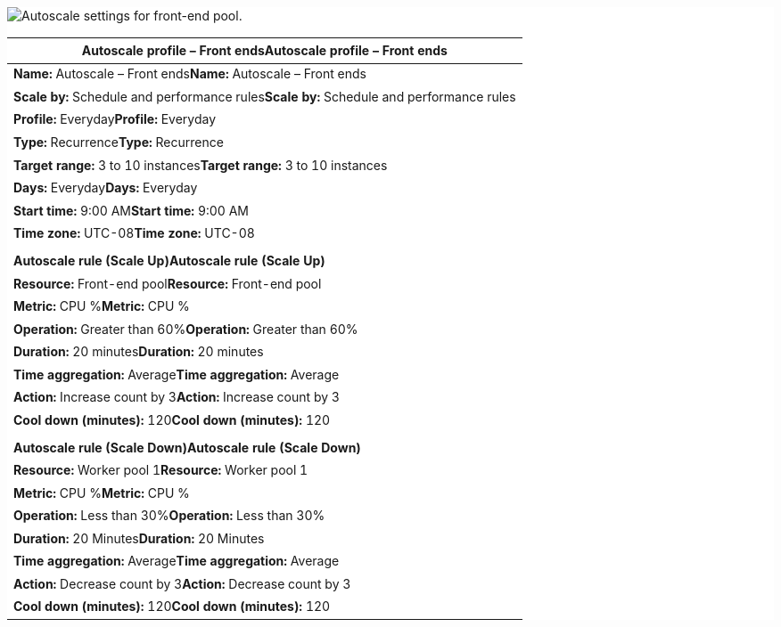 ![Autoscale settings for front-end pool.][Front-End-Scale]

| <span data-ttu-id="30784-280">**Autoscale profile – Front ends**</span><span class="sxs-lookup"><span data-stu-id="30784-280">**Autoscale profile – Front ends**</span></span> |
| --- |
| <span data-ttu-id="30784-281">**Name:** Autoscale – Front ends</span><span class="sxs-lookup"><span data-stu-id="30784-281">**Name:** Autoscale – Front ends</span></span> |
| <span data-ttu-id="30784-282">**Scale by:** Schedule and performance rules</span><span class="sxs-lookup"><span data-stu-id="30784-282">**Scale by:** Schedule and performance rules</span></span> |
| <span data-ttu-id="30784-283">**Profile:** Everyday</span><span class="sxs-lookup"><span data-stu-id="30784-283">**Profile:** Everyday</span></span> |
| <span data-ttu-id="30784-284">**Type:** Recurrence</span><span class="sxs-lookup"><span data-stu-id="30784-284">**Type:** Recurrence</span></span> |
| <span data-ttu-id="30784-285">**Target range:** 3 to 10 instances</span><span class="sxs-lookup"><span data-stu-id="30784-285">**Target range:** 3 to 10 instances</span></span> |
| <span data-ttu-id="30784-286">**Days:** Everyday</span><span class="sxs-lookup"><span data-stu-id="30784-286">**Days:** Everyday</span></span> |
| <span data-ttu-id="30784-287">**Start time:** 9:00 AM</span><span class="sxs-lookup"><span data-stu-id="30784-287">**Start time:** 9:00 AM</span></span> |
| <span data-ttu-id="30784-288">**Time zone:** UTC-08</span><span class="sxs-lookup"><span data-stu-id="30784-288">**Time zone:** UTC-08</span></span> |
|  |
| <span data-ttu-id="30784-289">**Autoscale rule (Scale Up)**</span><span class="sxs-lookup"><span data-stu-id="30784-289">**Autoscale rule (Scale Up)**</span></span> |
| <span data-ttu-id="30784-290">**Resource:** Front-end pool</span><span class="sxs-lookup"><span data-stu-id="30784-290">**Resource:** Front-end pool</span></span> |
| <span data-ttu-id="30784-291">**Metric:** CPU %</span><span class="sxs-lookup"><span data-stu-id="30784-291">**Metric:** CPU %</span></span> |
| <span data-ttu-id="30784-292">**Operation:** Greater than 60%</span><span class="sxs-lookup"><span data-stu-id="30784-292">**Operation:** Greater than 60%</span></span> |
| <span data-ttu-id="30784-293">**Duration:** 20 minutes</span><span class="sxs-lookup"><span data-stu-id="30784-293">**Duration:** 20 minutes</span></span> |
| <span data-ttu-id="30784-294">**Time aggregation:** Average</span><span class="sxs-lookup"><span data-stu-id="30784-294">**Time aggregation:** Average</span></span> |
| <span data-ttu-id="30784-295">**Action:** Increase count by 3</span><span class="sxs-lookup"><span data-stu-id="30784-295">**Action:** Increase count by 3</span></span> |
| <span data-ttu-id="30784-296">**Cool down (minutes):** 120</span><span class="sxs-lookup"><span data-stu-id="30784-296">**Cool down (minutes):** 120</span></span> |
|  |
| <span data-ttu-id="30784-297">**Autoscale rule (Scale Down)**</span><span class="sxs-lookup"><span data-stu-id="30784-297">**Autoscale rule (Scale Down)**</span></span> |
| <span data-ttu-id="30784-298">**Resource:** Worker pool 1</span><span class="sxs-lookup"><span data-stu-id="30784-298">**Resource:** Worker pool 1</span></span> |
| <span data-ttu-id="30784-299">**Metric:** CPU %</span><span class="sxs-lookup"><span data-stu-id="30784-299">**Metric:** CPU %</span></span> |
| <span data-ttu-id="30784-300">**Operation:** Less than 30%</span><span class="sxs-lookup"><span data-stu-id="30784-300">**Operation:** Less than 30%</span></span> |
| <span data-ttu-id="30784-301">**Duration:** 20 Minutes</span><span class="sxs-lookup"><span data-stu-id="30784-301">**Duration:** 20 Minutes</span></span> |
| <span data-ttu-id="30784-302">**Time aggregation:** Average</span><span class="sxs-lookup"><span data-stu-id="30784-302">**Time aggregation:** Average</span></span> |
| <span data-ttu-id="30784-303">**Action:** Decrease count by 3</span><span class="sxs-lookup"><span data-stu-id="30784-303">**Action:** Decrease count by 3</span></span> |
| <span data-ttu-id="30784-304">**Cool down (minutes):** 120</span><span class="sxs-lookup"><span data-stu-id="30784-304">**Cool down (minutes):** 120</span></span> |


[intro]: https://docstestmedia1.blob.core.windows.net/azure-media/articles/app-service/media/app-service-environment-auto-scale/introduction.png
[settings-scale]: https://docstestmedia1.blob.core.windows.net/azure-media/articles/app-service/media/app-service-environment-auto-scale/settings-scale.png
[scale-manual]: https://docstestmedia1.blob.core.windows.net/azure-media/articles/app-service/media/app-service-environment-auto-scale/scale-manual.png
[scale-profile]: https://docstestmedia1.blob.core.windows.net/azure-media/articles/app-service/media/app-service-environment-auto-scale/scale-profile.png
[scale-profile2]: https://docstestmedia1.blob.core.windows.net/azure-media/articles/app-service/media/app-service-environment-auto-scale/scale-profile-2.png
[scale-rule]: https://docstestmedia1.blob.core.windows.net/azure-media/articles/app-service/media/app-service-environment-auto-scale/scale-rule.png
[asp-scale]: https://docstestmedia1.blob.core.windows.net/azure-media/articles/app-service/media/app-service-environment-auto-scale/asp-scale.png
[ASP-Inflation]: https://docstestmedia1.blob.core.windows.net/azure-media/articles/app-service/media/app-service-environment-auto-scale/asp-inflation-rate.png
[Equation1]: https://docstestmedia1.blob.core.windows.net/azure-media/articles/app-service/media/app-service-environment-auto-scale/equation1.png
[Equation2]: https://docstestmedia1.blob.core.windows.net/azure-media/articles/app-service/media/app-service-environment-auto-scale/equation2.png
[Equation3]: https://docstestmedia1.blob.core.windows.net/azure-media/articles/app-service/media/app-service-environment-auto-scale/equation3.png

[Equation4]: https://docstestmedia1.blob.core.windows.net/azure-media/articles/app-service/media/app-service-environment-auto-scale/equation4.png
[ASP-Total-Inflation]: https://docstestmedia1.blob.core.windows.net/azure-media/articles/app-service/media/app-service-environment-auto-scale/asp-total-inflation-rate.png
[Worker-Pool-Scale]: https://docstestmedia1.blob.core.windows.net/azure-media/articles/app-service/media/app-service-environment-auto-scale/wp-scale.png
[Front-End-Scale]: https://docstestmedia1.blob.core.windows.net/azure-media/articles/app-service/media/app-service-environment-auto-scale/fe-scale.png